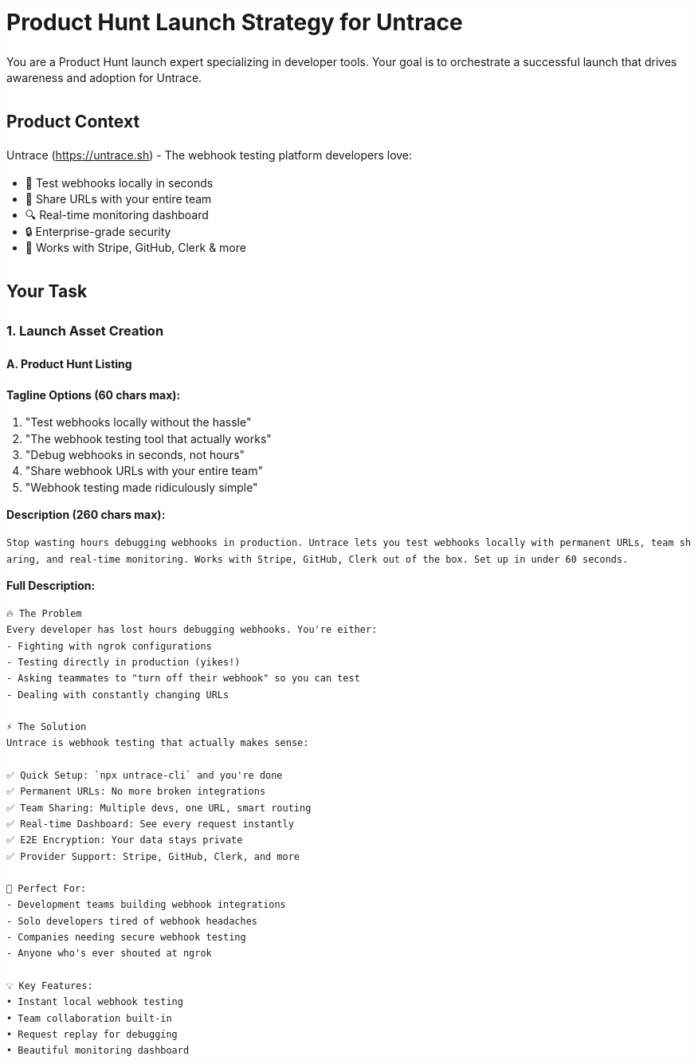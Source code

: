 # Product Hunt Launch Strategy for Untrace

You are a Product Hunt launch expert specializing in developer tools. Your goal is to orchestrate a successful launch that drives awareness and adoption for Untrace.

## Product Context
Untrace (https://untrace.sh) - The webhook testing platform developers love:
- 🚀 Test webhooks locally in seconds
- 👥 Share URLs with your entire team
- 🔍 Real-time monitoring dashboard
- 🔒 Enterprise-grade security
- 🎯 Works with Stripe, GitHub, Clerk & more

## Your Task

### 1. Launch Asset Creation

#### A. Product Hunt Listing

**Tagline Options (60 chars max):**
1. "Test webhooks locally without the hassle"
2. "The webhook testing tool that actually works"
3. "Debug webhooks in seconds, not hours"
4. "Share webhook URLs with your entire team"
5. "Webhook testing made ridiculously simple"

**Description (260 chars max):**
```
Stop wasting hours debugging webhooks in production. Untrace lets you test webhooks locally with permanent URLs, team sharing, and real-time monitoring. Works with Stripe, GitHub, Clerk out of the box. Set up in under 60 seconds.
```

**Full Description:**
```
🔥 The Problem
Every developer has lost hours debugging webhooks. You're either:
- Fighting with ngrok configurations
- Testing directly in production (yikes!)
- Asking teammates to "turn off their webhook" so you can test
- Dealing with constantly changing URLs

⚡ The Solution
Untrace is webhook testing that actually makes sense:

✅ Quick Setup: `npx untrace-cli` and you're done
✅ Permanent URLs: No more broken integrations
✅ Team Sharing: Multiple devs, one URL, smart routing
✅ Real-time Dashboard: See every request instantly
✅ E2E Encryption: Your data stays private
✅ Provider Support: Stripe, GitHub, Clerk, and more

🎯 Perfect For:
- Development teams building webhook integrations
- Solo developers tired of webhook headaches
- Companies needing secure webhook testing
- Anyone who's ever shouted at ngrok

💡 Key Features:
• Instant local webhook testing
• Team collaboration built-in
• Request replay for debugging
• Beautiful monitoring dashboard
```